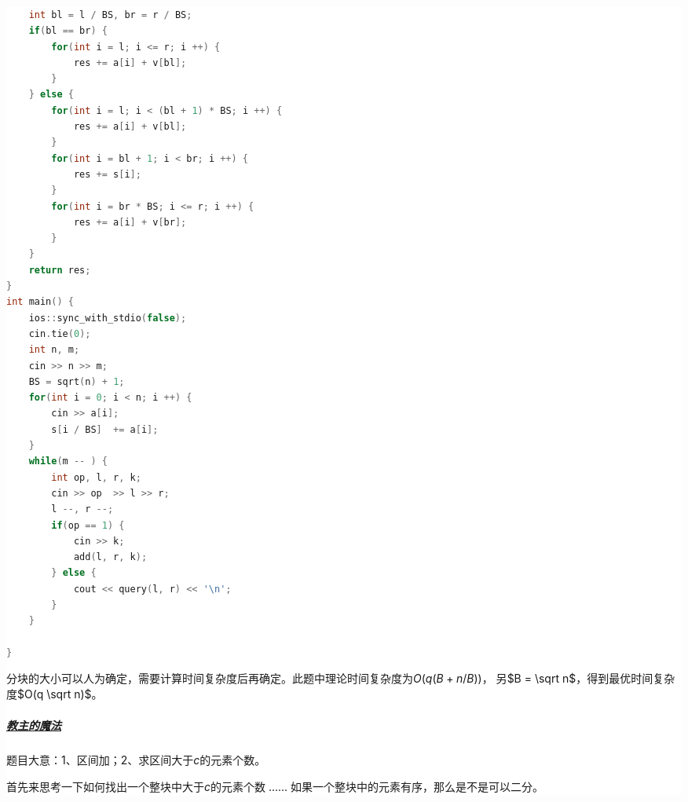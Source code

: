 ```cpp
    int bl = l / BS, br = r / BS;
    if(bl == br) {
        for(int i = l; i <= r; i ++) {
            res += a[i] + v[bl];
        }
    } else {
        for(int i = l; i < (bl + 1) * BS; i ++) {
            res += a[i] + v[bl];
        }
        for(int i = bl + 1; i < br; i ++) {
            res += s[i];
        }
        for(int i = br * BS; i <= r; i ++) {
            res += a[i] + v[br];
        }
    }
    return res;
}
int main() {
    ios::sync_with_stdio(false);
    cin.tie(0);
    int n, m;
    cin >> n >> m;
    BS = sqrt(n) + 1;
    for(int i = 0; i < n; i ++) {
        cin >> a[i];
        s[i / BS]  += a[i];
    }
    while(m -- ) {
        int op, l, r, k;
        cin >> op  >> l >> r;
        l --, r --;
        if(op == 1) {
            cin >> k;
            add(l, r, k);
        } else {
            cout << query(l, r) << '\n';
        }
    }

}
```
分块的大小可以人为确定，需要计算时间复杂度后再确定。此题中理论时间复杂度为$O(q (B + n / B))$， 另$B = \sqrt n$，得到最优时间复杂度$O(q \sqrt n)$。

##### [教主的魔法](https://www.luogu.com.cn/problem/P2801)

题目大意：1、区间加；2、求区间大于$c$的元素个数。

首先来思考一下如何找出一个整块中大于$c$的元素个数
......
如果一个整块中的元素有序，那么是不是可以二分。
